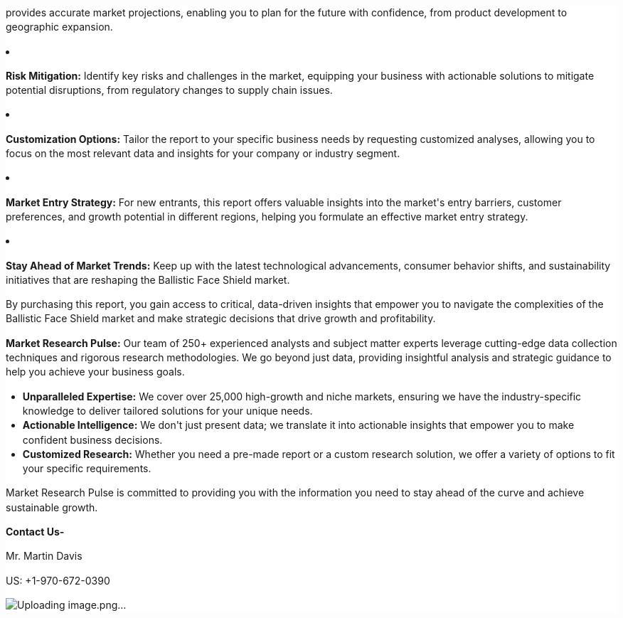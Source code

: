 provides accurate market projections, enabling you to plan for the future with confidence, from product development to geographic expansion.</p></li><li><p><strong>Risk Mitigation:</strong> Identify key risks and challenges in the market, equipping your business with actionable solutions to mitigate potential disruptions, from regulatory changes to supply chain issues.</p></li><li><p><strong>Customization Options:</strong> Tailor the report to your specific business needs by requesting customized analyses, allowing you to focus on the most relevant data and insights for your company or industry segment.</p></li><li><p><strong>Market Entry Strategy:</strong> For new entrants, this report offers valuable insights into the market's entry barriers, customer preferences, and growth potential in different regions, helping you formulate an effective market entry strategy.</p></li><li><p><strong>Stay Ahead of Market Trends:</strong> Keep up with the latest technological advancements, consumer behavior shifts, and sustainability initiatives that are reshaping the Ballistic Face Shield market.</p></li></ol><p>By purchasing this report, you gain access to critical, data-driven insights that empower you to navigate the complexities of the Ballistic Face Shield market and make strategic decisions that drive growth and profitability.</p><p><strong>Market Research Pulse:</strong>&nbsp;Our team of 250+ experienced analysts and subject matter experts leverage cutting-edge data collection techniques and rigorous research methodologies. We go beyond just data, providing insightful analysis and strategic guidance to help you achieve your business goals.</p><ul><li><strong>Unparalleled Expertise:</strong>&nbsp;We cover over 25,000 high-growth and niche markets, ensuring we have the industry-specific knowledge to deliver tailored solutions for your unique needs.</li><li><strong>Actionable Intelligence:</strong>&nbsp;We don't just present data; we translate it into actionable insights that empower you to make confident business decisions.</li><li><strong>Customized Research:</strong>&nbsp;Whether you need a pre-made report or a custom research solution, we offer a variety of options to fit your specific requirements.</li></ul><p>Market Research Pulse is committed to providing you with the information you need to stay ahead of the curve and achieve sustainable growth.</p><p><strong>Contact Us-</strong></p><p>Mr. Martin Davis</p><p>US: +1-970-672-0390</p>
![Uploading image.png…]()
